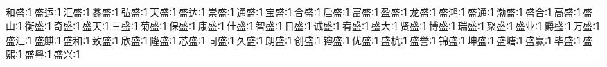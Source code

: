 和盛:1
盛运:1
汇盛:1
鑫盛:1
弘盛:1
天盛:1
盛达:1
崇盛:1
通盛:1
宝盛:1
合盛:1
启盛:1
富盛:1
盈盛:1
龙盛:1
盛鸿:1
盛通:1
渤盛:1
盛合:1
高盛:1
盛山:1
衡盛:1
奇盛:1
盛天:1
三盛:1
菊盛:1
保盛:1
康盛:1
佳盛:1
智盛:1
日盛:1
诚盛:1
宥盛:1
盛大:1
贤盛:1
博盛:1
瑞盛:1
聚盛:1
盛业:1
爵盛:1
万盛:1
盛汇:1
盛麒:1
盛和:1
致盛:1
欣盛:1
隆盛:1
芯盛:1
同盛:1
久盛:1
朗盛:1
创盛:1
镕盛:1
优盛:1
盛杭:1
盛誉:1
锦盛:1
坤盛:1
盛塘:1
盛赢:1
毕盛:1
盛熙:1
盛粤:1
盛兴:1